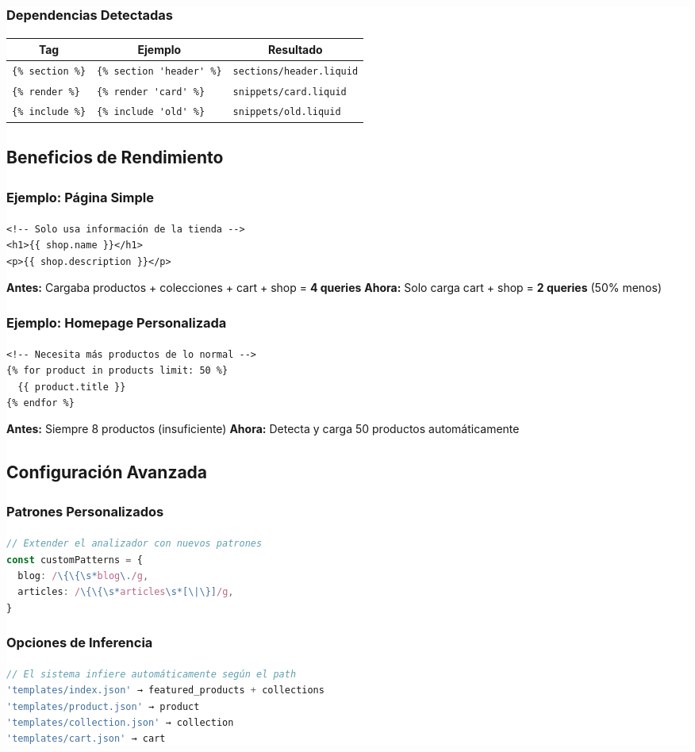 ### **Dependencias Detectadas**

| Tag             | Ejemplo                  | Resultado                |
| --------------- | ------------------------ | ------------------------ |
| `{% section %}` | `{% section 'header' %}` | `sections/header.liquid` |
| `{% render %}`  | `{% render 'card' %}`    | `snippets/card.liquid`   |
| `{% include %}` | `{% include 'old' %}`    | `snippets/old.liquid`    |

## Beneficios de Rendimiento

### **Ejemplo: Página Simple**

```liquid
<!-- Solo usa información de la tienda -->
<h1>{{ shop.name }}</h1>
<p>{{ shop.description }}</p>
```

**Antes:** Cargaba productos + colecciones + cart + shop = **4 queries**
**Ahora:** Solo carga cart + shop = **2 queries** (50% menos)

### **Ejemplo: Homepage Personalizada**

```liquid
<!-- Necesita más productos de lo normal -->
{% for product in products limit: 50 %}
  {{ product.title }}
{% endfor %}
```

**Antes:** Siempre 8 productos (insuficiente)
**Ahora:** Detecta y carga 50 productos automáticamente

## Configuración Avanzada

### **Patrones Personalizados**

```typescript
// Extender el analizador con nuevos patrones
const customPatterns = {
  blog: /\{\{\s*blog\./g,
  articles: /\{\{\s*articles\s*[\|\}]/g,
}
```

### **Opciones de Inferencia**

```typescript
// El sistema infiere automáticamente según el path
'templates/index.json' → featured_products + collections
'templates/product.json' → product
'templates/collection.json' → collection
'templates/cart.json' → cart
```
